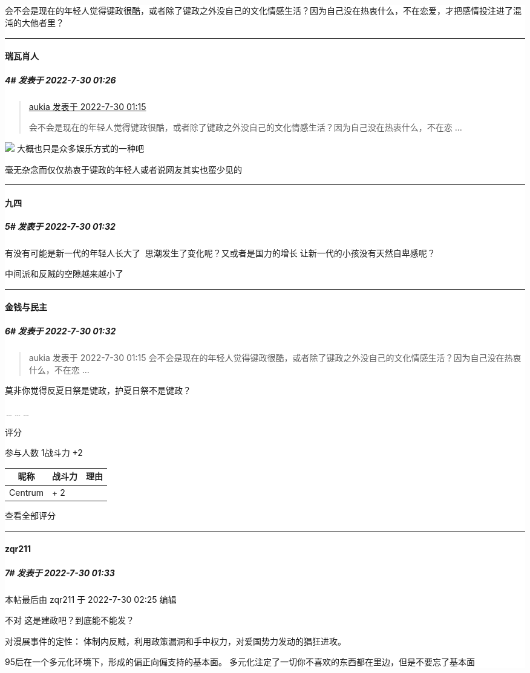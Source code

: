 会不会是现在的年轻人觉得键政很酷，或者除了键政之外没自己的文化情感生活？因为自己没在热衷什么，不在恋爱，才把感情投注进了混沌的大他者里？

*****

####  瑞瓦肖人  
##### 4#       发表于 2022-7-30 01:26

<blockquote><a href="httphttps://bbs.saraba1st.com/2b/forum.php?mod=redirect&amp;goto=findpost&amp;pid=56861952&amp;ptid=2084250" target="_blank">aukia 发表于 2022-7-30 01:15</a>

会不会是现在的年轻人觉得键政很酷，或者除了键政之外没自己的文化情感生活？因为自己没在热衷什么，不在恋 ...</blockquote>
<img src="https://static.saraba1st.com/image/smiley/face2017/037.png" referrerpolicy="no-referrer"> 大概也只是众多娱乐方式的一种吧

毫无杂念而仅仅热衷于键政的年轻人或者说网友其实也蛮少见的

*****

####  九四  
##### 5#       发表于 2022-7-30 01:32

有没有可能是新一代的年轻人长大了  思潮发生了变化呢？又或者是国力的增长 让新一代的小孩没有天然自卑感呢？

中间派和反贼的空隙越来越小了

*****

####  金钱与民主  
##### 6#       发表于 2022-7-30 01:32

<blockquote>aukia 发表于 2022-7-30 01:15
会不会是现在的年轻人觉得键政很酷，或者除了键政之外没自己的文化情感生活？因为自己没在热衷什么，不在恋 ...</blockquote>
莫非你觉得反夏日祭是键政，护夏日祭不是键政？

﹍﹍﹍

评分

 参与人数 1战斗力 +2

|昵称|战斗力|理由|
|----|---|---|
| Centrum| + 2||

查看全部评分

*****

####  zqr211  
##### 7#       发表于 2022-7-30 01:33

 本帖最后由 zqr211 于 2022-7-30 02:25 编辑 

不对 这是建政吧？到底能不能发？

对漫展事件的定性： 体制内反贼，利用政策漏洞和手中权力，对爱国势力发动的猖狂进攻。 

95后在一个多元化环境下，形成的偏正向偏支持的基本面。
多元化注定了一切你不喜欢的东西都在里边，但是不要忘了基本面  

